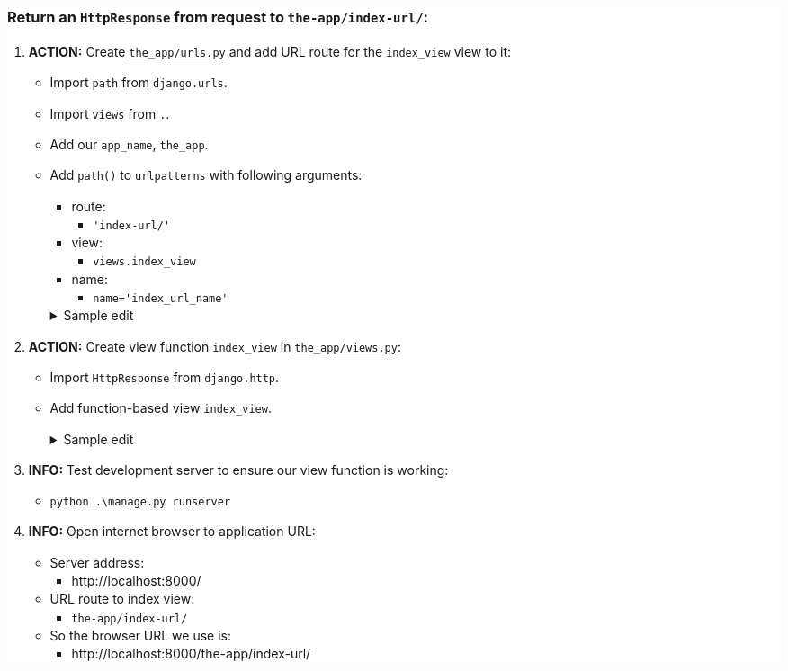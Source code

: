 
### Return an `HttpResponse` from request to `the-app/index-url/`:

1. **ACTION:** Create [`the_app/urls.py`](../the_app/urls.py) and add URL route for the `index_view` view to it:
    * Import `path` from `django.urls`.
    * Import `views` from `.`.
    * Add our `app_name`, `the_app`.
    * Add `path()` to `urlpatterns` with following arguments:
        * route:
            * `'index-url/'`
        * view:
            * `views.index_view`
        * name:
            * `name='index_url_name'`

        <details>
        <summary>Sample edit</summary>

            from django.urls import path
            from . import views

            app_name = 'the_app'
            urlpatterns = [
                path('index-url/', views.index_view, name='index_url_name')
            ]
        </details>

1. **ACTION:** Create view function `index_view` in [`the_app/views.py`](../the_app/views.py):
    * Import `HttpResponse` from `django.http`.
    * Add function-based view `index_view`.
        <details>
        <summary>Sample edit</summary>

            ...
            from django.http import HttpResponse
            ...

            ...
            def index_view(request):
                the_return_string = 'Goodbuy, World! Enjoy the sail!'
                return HttpResponse(the_return_string)
            ...
        </details>

1. **INFO:** Test development server to ensure our view function is working:
    * `python .\manage.py runserver`

1. **INFO:** Open internet browser to application URL:
    * Server address:
        * http://localhost:8000/
    * URL route to index view:
        * `the-app/index-url/`
    * So the browser URL we use is:
        * http://localhost:8000/the-app/index-url/
